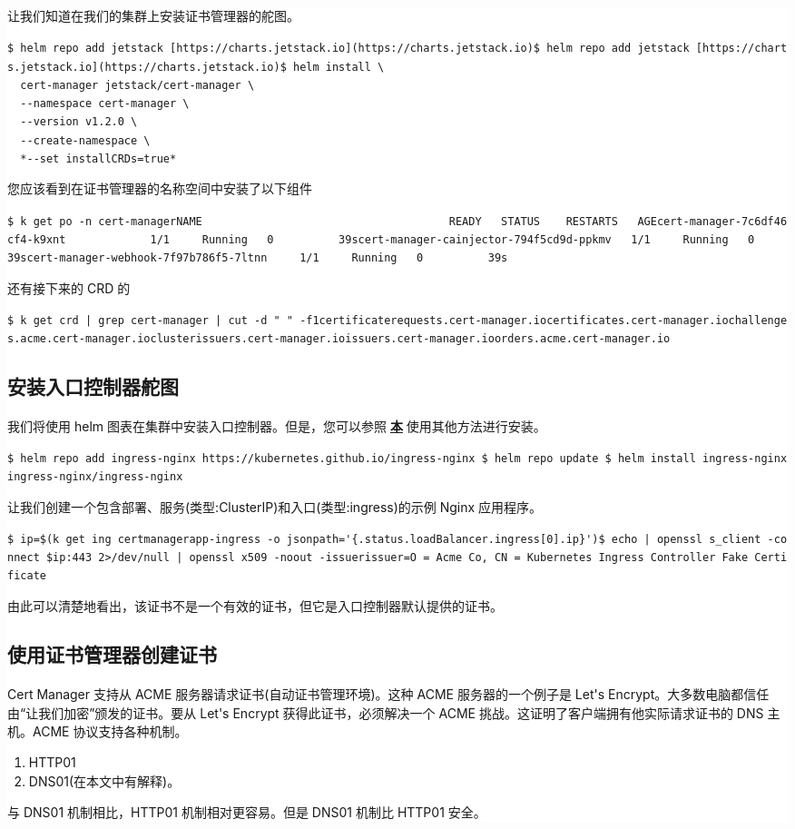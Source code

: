 让我们知道在我们的集群上安装证书管理器的舵图。

```
$ helm repo add jetstack [https://charts.jetstack.io](https://charts.jetstack.io)$ helm repo add jetstack [https://charts.jetstack.io](https://charts.jetstack.io)$ helm install \
  cert-manager jetstack/cert-manager \
  --namespace cert-manager \
  --version v1.2.0 \
  --create-namespace \
  *--set installCRDs=true*
```

您应该看到在证书管理器的名称空间中安装了以下组件

```
$ k get po -n cert-managerNAME                                      READY   STATUS    RESTARTS   AGEcert-manager-7c6df46cf4-k9xnt             1/1     Running   0          39scert-manager-cainjector-794f5cd9d-ppkmv   1/1     Running   0          39scert-manager-webhook-7f97b786f5-7ltnn     1/1     Running   0          39s
```

还有接下来的 CRD 的

```
$ k get crd | grep cert-manager | cut -d " " -f1certificaterequests.cert-manager.iocertificates.cert-manager.iochallenges.acme.cert-manager.ioclusterissuers.cert-manager.ioissuers.cert-manager.ioorders.acme.cert-manager.io
```

## 安装入口控制器舵图

我们将使用 helm 图表在集群中安装入口控制器。但是，您可以参照 [**本**](https://kubernetes.github.io/ingress-nginx/deploy/#using-helm) 使用其他方法进行安装。

```
$ helm repo add ingress-nginx https://kubernetes.github.io/ingress-nginx $ helm repo update $ helm install ingress-nginx ingress-nginx/ingress-nginx
```

让我们创建一个包含部署、服务(类型:ClusterIP)和入口(类型:ingress)的示例 Nginx 应用程序。

```
$ ip=$(k get ing certmanagerapp-ingress -o jsonpath='{.status.loadBalancer.ingress[0].ip}')$ echo | openssl s_client -connect $ip:443 2>/dev/null | openssl x509 -noout -issuerissuer=O = Acme Co, CN = Kubernetes Ingress Controller Fake Certificate
```

由此可以清楚地看出，该证书不是一个有效的证书，但它是入口控制器默认提供的证书。

## 使用证书管理器创建证书

Cert Manager 支持从 ACME 服务器请求证书(自动证书管理环境)。这种 ACME 服务器的一个例子是 Let's Encrypt。大多数电脑都信任由“让我们加密”颁发的证书。要从 Let's Encrypt 获得此证书，必须解决一个 ACME 挑战。这证明了客户端拥有他实际请求证书的 DNS 主机。ACME 协议支持各种机制。

1.  HTTP01
2.  DNS01(在本文中有解释)。

与 DNS01 机制相比，HTTP01 机制相对更容易。但是 DNS01 机制比 HTTP01 安全。
